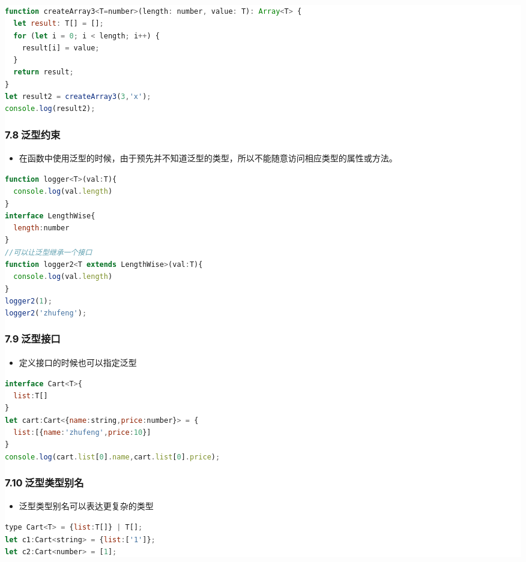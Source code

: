```js
function createArray3<T=number>(length: number, value: T): Array<T> {
  let result: T[] = [];
  for (let i = 0; i < length; i++) {
    result[i] = value;
  }
  return result;
}
let result2 = createArray3(3,'x');
console.log(result2);
```

### 7.8 泛型约束

- 在函数中使用泛型的时候，由于预先并不知道泛型的类型，所以不能随意访问相应类型的属性或方法。

```js
function logger<T>(val:T){
  console.log(val.length)
}
interface LengthWise{
  length:number
}
//可以让泛型继承一个接口
function logger2<T extends LengthWise>(val:T){
  console.log(val.length)
}
logger2(1);
logger2('zhufeng');
```

### 7.9 泛型接口

- 定义接口的时候也可以指定泛型

```js
interface Cart<T>{
  list:T[]
}
let cart:Cart<{name:string,price:number}> = {
  list:[{name:'zhufeng',price:10}]
}
console.log(cart.list[0].name,cart.list[0].price);
```

### 7.10 泛型类型别名

- 泛型类型别名可以表达更复杂的类型

```js
type Cart<T> = {list:T[]} | T[];
let c1:Cart<string> = {list:['1']};
let c2:Cart<number> = [1];
```


  [propName: string]: any;